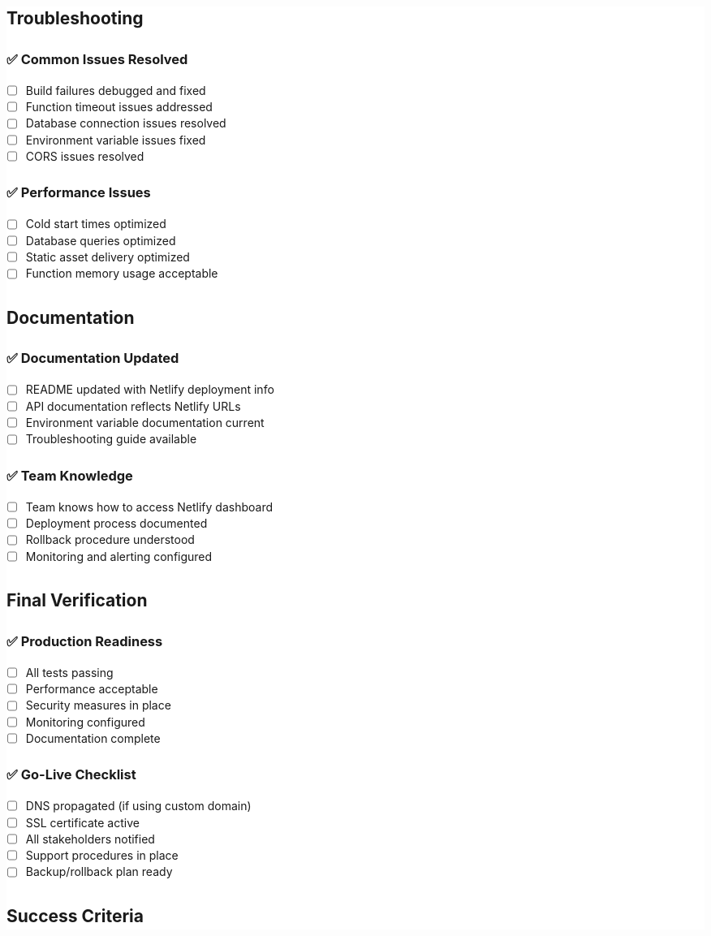 ## Troubleshooting

### ✅ Common Issues Resolved
- [ ] Build failures debugged and fixed
- [ ] Function timeout issues addressed
- [ ] Database connection issues resolved
- [ ] Environment variable issues fixed
- [ ] CORS issues resolved

### ✅ Performance Issues
- [ ] Cold start times optimized
- [ ] Database queries optimized
- [ ] Static asset delivery optimized
- [ ] Function memory usage acceptable

## Documentation

### ✅ Documentation Updated
- [ ] README updated with Netlify deployment info
- [ ] API documentation reflects Netlify URLs
- [ ] Environment variable documentation current
- [ ] Troubleshooting guide available

### ✅ Team Knowledge
- [ ] Team knows how to access Netlify dashboard
- [ ] Deployment process documented
- [ ] Rollback procedure understood
- [ ] Monitoring and alerting configured

## Final Verification

### ✅ Production Readiness
- [ ] All tests passing
- [ ] Performance acceptable
- [ ] Security measures in place
- [ ] Monitoring configured
- [ ] Documentation complete

### ✅ Go-Live Checklist
- [ ] DNS propagated (if using custom domain)
- [ ] SSL certificate active
- [ ] All stakeholders notified
- [ ] Support procedures in place
- [ ] Backup/rollback plan ready

## Success Criteria
